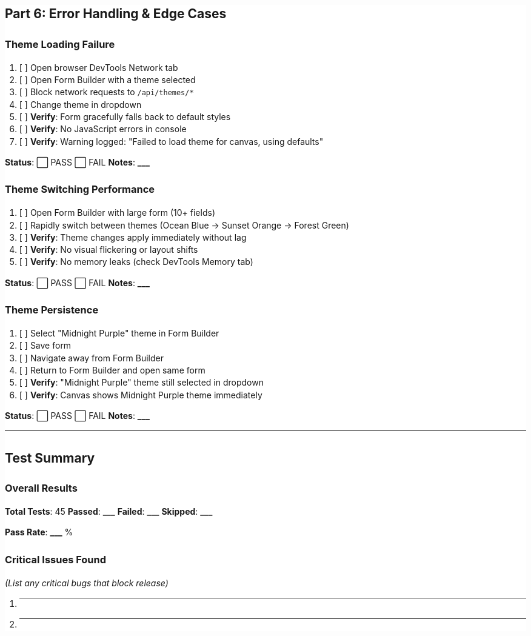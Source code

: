 ## Part 6: Error Handling & Edge Cases

### Theme Loading Failure

1. [ ] Open browser DevTools Network tab
2. [ ] Open Form Builder with a theme selected
3. [ ] Block network requests to `/api/themes/*`
4. [ ] Change theme in dropdown
5. [ ] **Verify**: Form gracefully falls back to default styles
6. [ ] **Verify**: No JavaScript errors in console
7. [ ] **Verify**: Warning logged: "Failed to load theme for canvas, using defaults"

**Status**: ⬜ PASS ⬜ FAIL **Notes**: ****\_\_\_****

### Theme Switching Performance

1. [ ] Open Form Builder with large form (10+ fields)
2. [ ] Rapidly switch between themes (Ocean Blue → Sunset Orange → Forest Green)
3. [ ] **Verify**: Theme changes apply immediately without lag
4. [ ] **Verify**: No visual flickering or layout shifts
5. [ ] **Verify**: No memory leaks (check DevTools Memory tab)

**Status**: ⬜ PASS ⬜ FAIL **Notes**: ****\_\_\_****

### Theme Persistence

1. [ ] Select "Midnight Purple" theme in Form Builder
2. [ ] Save form
3. [ ] Navigate away from Form Builder
4. [ ] Return to Form Builder and open same form
5. [ ] **Verify**: "Midnight Purple" theme still selected in dropdown
6. [ ] **Verify**: Canvas shows Midnight Purple theme immediately

**Status**: ⬜ PASS ⬜ FAIL **Notes**: ****\_\_\_****

---

## Test Summary

### Overall Results

**Total Tests**: 45 **Passed**: ****\_\_\_**** **Failed**: ****\_\_\_**** **Skipped**:
****\_\_\_****

**Pass Rate**: ****\_\_\_**** %

### Critical Issues Found

_(List any critical bugs that block release)_

1. ***
2. ***
